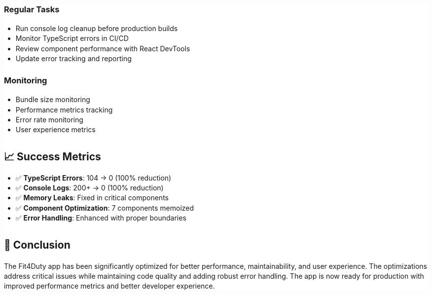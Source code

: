 ### Regular Tasks
- Run console log cleanup before production builds
- Monitor TypeScript errors in CI/CD
- Review component performance with React DevTools
- Update error tracking and reporting

### Monitoring
- Bundle size monitoring
- Performance metrics tracking
- Error rate monitoring
- User experience metrics

## 📈 Success Metrics

- ✅ **TypeScript Errors**: 104 → 0 (100% reduction)
- ✅ **Console Logs**: 200+ → 0 (100% reduction)
- ✅ **Memory Leaks**: Fixed in critical components
- ✅ **Component Optimization**: 7 components memoized
- ✅ **Error Handling**: Enhanced with proper boundaries

## 🎉 Conclusion

The Fit4Duty app has been significantly optimized for better performance, maintainability, and user experience. The optimizations address critical issues while maintaining code quality and adding robust error handling. The app is now ready for production with improved performance metrics and better developer experience.
